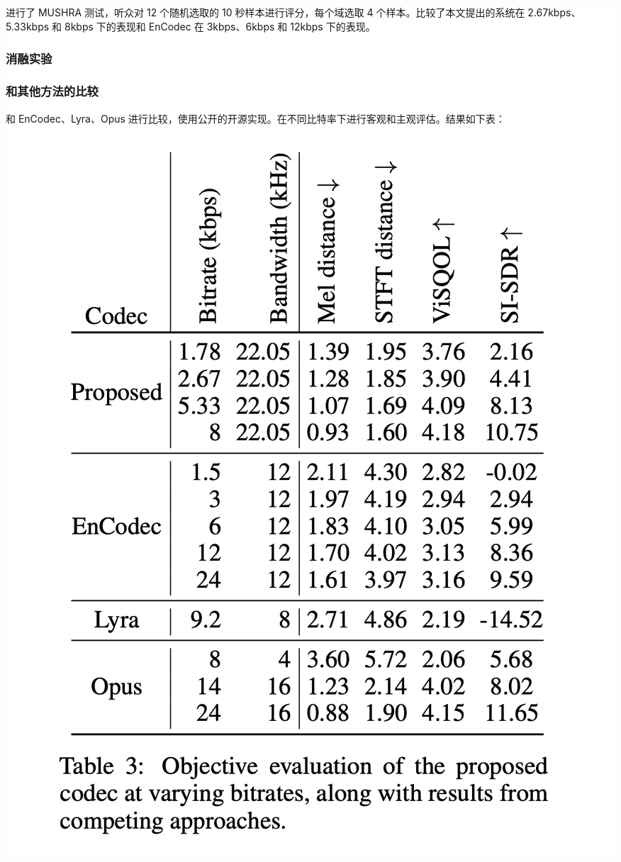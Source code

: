 进行了 MUSHRA 测试，听众对 12 个随机选取的 10 秒样本进行评分，每个域选取 4 个样本。比较了本文提出的系统在 2.67kbps、5.33kbps 和 8kbps 下的表现和 EnCodec 在 3kbps、6kbps 和 12kbps 下的表现。

### 消融实验

### 和其他方法的比较

和 EnCodec、Lyra、Opus 进行比较，使用公开的开源实现。在不同比特率下进行客观和主观评估。结果如下表：
![](image/Pasted%20image%2020240716163405.png)
